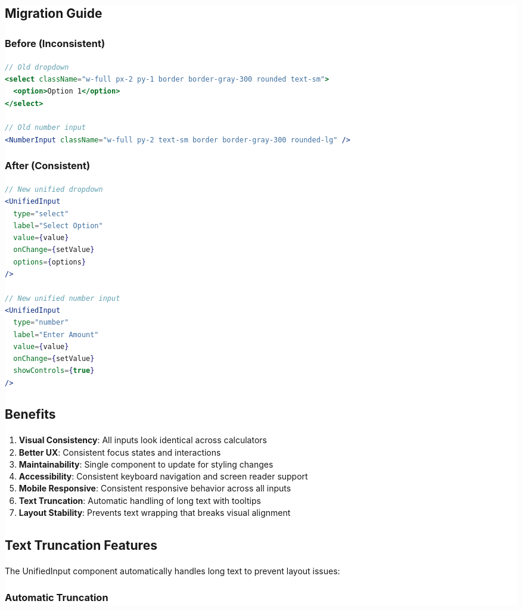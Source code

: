 ## Migration Guide

### Before (Inconsistent)

```jsx
// Old dropdown
<select className="w-full px-2 py-1 border border-gray-300 rounded text-sm">
  <option>Option 1</option>
</select>

// Old number input
<NumberInput className="w-full py-2 text-sm border border-gray-300 rounded-lg" />
```

### After (Consistent)

```jsx
// New unified dropdown
<UnifiedInput
  type="select"
  label="Select Option"
  value={value}
  onChange={setValue}
  options={options}
/>

// New unified number input
<UnifiedInput
  type="number"
  label="Enter Amount"
  value={value}
  onChange={setValue}
  showControls={true}
/>
```

## Benefits

1. **Visual Consistency**: All inputs look identical across calculators
2. **Better UX**: Consistent focus states and interactions
3. **Maintainability**: Single component to update for styling changes
4. **Accessibility**: Consistent keyboard navigation and screen reader support
5. **Mobile Responsive**: Consistent responsive behavior across all inputs
6. **Text Truncation**: Automatic handling of long text with tooltips
7. **Layout Stability**: Prevents text wrapping that breaks visual alignment

## Text Truncation Features

The UnifiedInput component automatically handles long text to prevent layout issues:

### Automatic Truncation
